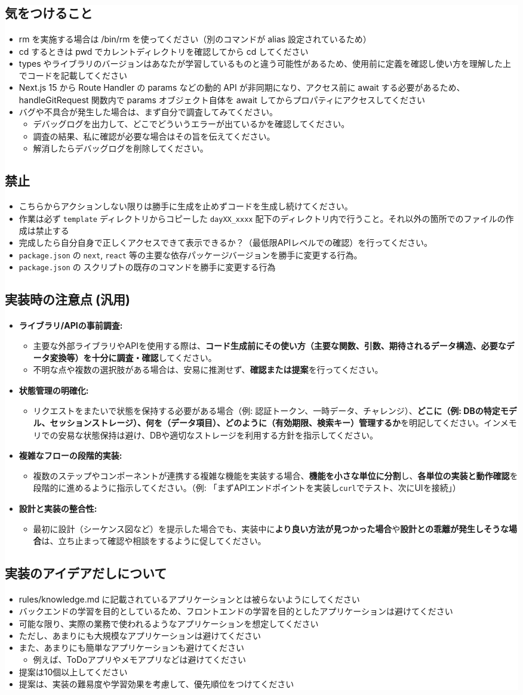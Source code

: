 
## 気をつけること
- rm を実施する場合は /bin/rm を使ってください（別のコマンドが alias 設定されているため）
- cd するときは pwd でカレントディレクトリを確認してから cd してください
- types やライブラリのバージョンはあなたが学習しているものと違う可能性があるため、使用前に定義を確認し使い方を理解した上でコードを記載してください
- Next.js 15 から Route Handler の params などの動的 API が非同期になり、アクセス前に await する必要があるため、handleGitRequest 関数内で params オブジェクト自体を await してからプロパティにアクセスしてください
- バグや不具合が発生した場合は、まず自分で調査してみてください。
   - デバッグログを出力して、どこでどういうエラーが出ているかを確認してください。
   - 調査の結果、私に確認が必要な場合はその旨を伝えてください。
   - 解消したらデバッグログを削除してください。

## 禁止

- こちらからアクションしない限りは勝手に生成を止めずコードを生成し続けてください。
- 作業は必ず `template` ディレクトリからコピーした `dayXX_xxxx` 配下のディレクトリ内で行うこと。それ以外の箇所でのファイルの作成は禁止する
- 完成したら自分自身で正しくアクセスできて表示できるか？（最低限APIレベルでの確認）を行ってください。
- `package.json` の `next`, `react` 等の主要な依存パッケージバージョンを勝手に変更する行為。
- `package.json` の スクリプトの既存のコマンドを勝手に変更する行為

## 実装時の注意点 (汎用)

- **ライブラリ/APIの事前調査:**
    - 主要な外部ライブラリやAPIを使用する際は、**コード生成前にその使い方（主要な関数、引数、期待されるデータ構造、必要なデータ変換等）を十分に調査・確認**してください。
    - 不明な点や複数の選択肢がある場合は、安易に推測せず、**確認または提案**を行ってください。

- **状態管理の明確化:**
    - リクエストをまたいで状態を保持する必要がある場合（例: 認証トークン、一時データ、チャレンジ）、**どこに（例: DBの特定モデル、セッションストレージ）、何を（データ項目）、どのように（有効期限、検索キー）管理するか**を明記してください。インメモリでの安易な状態保持は避け、DBや適切なストレージを利用する方針を指示してください。

- **複雑なフローの段階的実装:**
    - 複数のステップやコンポーネントが連携する複雑な機能を実装する場合、**機能を小さな単位に分割**し、**各単位の実装と動作確認**を段階的に進めるように指示してください。（例: 「まずAPIエンドポイントを実装し`curl`でテスト、次にUIを接続」）

- **設計と実装の整合性:**
    - 最初に設計（シーケンス図など）を提示した場合でも、実装中に**より良い方法が見つかった場合**や**設計との乖離が発生しそうな場合**は、立ち止まって確認や相談をするように促してください。

## 実装のアイデアだしについて

- rules/knowledge.md に記載されているアプリケーションとは被らないようにしてください
- バックエンドの学習を目的としているため、フロントエンドの学習を目的としたアプリケーションは避けてください
- 可能な限り、実際の業務で使われるようなアプリケーションを想定してください
- ただし、あまりにも大規模なアプリケーションは避けてください
- また、あまりにも簡単なアプリケーションも避けてください
  - 例えば、ToDoアプリやメモアプリなどは避けてください
- 提案は10個以上してください
- 提案は、実装の難易度や学習効果を考慮して、優先順位をつけてください
